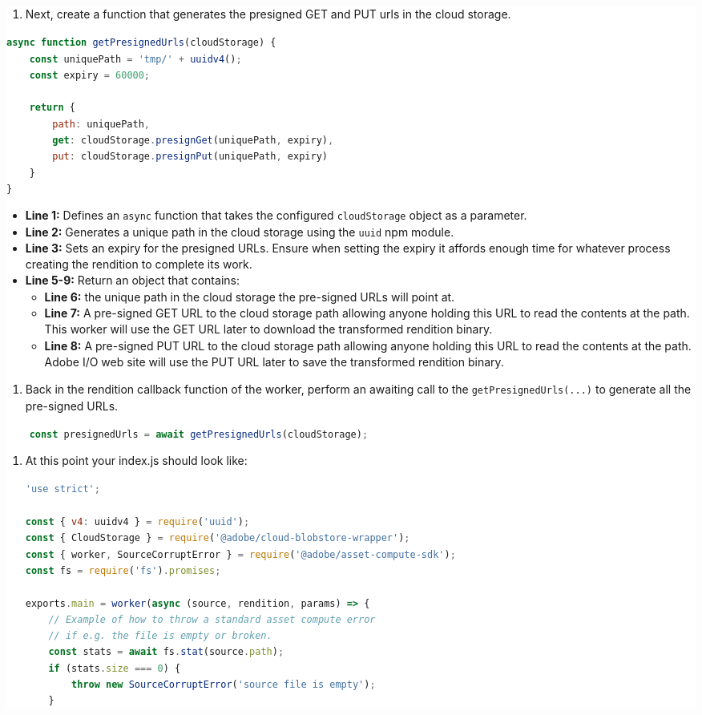 

1. Next, create a function that generates the presigned GET and PUT urls in the cloud storage.

```javascript
async function getPresignedUrls(cloudStorage) {
    const uniquePath = 'tmp/' + uuidv4();
    const expiry = 60000; 

    return {
        path: uniquePath,
        get: cloudStorage.presignGet(uniquePath, expiry),
        put: cloudStorage.presignPut(uniquePath, expiry)
    }
}   
```

 + __Line 1:__ Defines an `async` function that takes the configured `cloudStorage` object as a parameter.
 + __Line 2:__ Generates a unique path in the cloud storage using the `uuid` npm module.
 + __Line 3:__ Sets an expiry for the presigned URLs. Ensure when setting the expiry it affords enough time for whatever process creating the rendition to complete its work.
 + __Line 5-9:__ Return an object that contains:
    + __Line 6:__ the unique path in the cloud storage the pre-signed URLs will point at.
    + __Line 7:__ A pre-signed GET URL to the cloud storage path allowing anyone holding this URL to read the contents at the path. This worker will use the GET URL later to download the transformed rendition binary.
    + __Line 8:__ A pre-signed PUT URL to the cloud storage path allowing anyone holding this URL to read the contents at the path. Adobe I/O  web site will use the PUT URL later to save the transformed rendition binary.


1. Back in the rendition callback function of the worker, perform an awaiting call to the `getPresignedUrls(...)` to generate all the pre-signed URLs.

```javascript
    const presignedUrls = await getPresignedUrls(cloudStorage);
```


1. At this point your index.js should look like:



    ```javascript
    'use strict';

    const { v4: uuidv4 } = require('uuid');
    const { CloudStorage } = require('@adobe/cloud-blobstore-wrapper');
    const { worker, SourceCorruptError } = require('@adobe/asset-compute-sdk');
    const fs = require('fs').promises;

    exports.main = worker(async (source, rendition, params) => {
        // Example of how to throw a standard asset compute error
        // if e.g. the file is empty or broken.
        const stats = await fs.stat(source.path);
        if (stats.size === 0) {
            throw new SourceCorruptError('source file is empty');
        }
